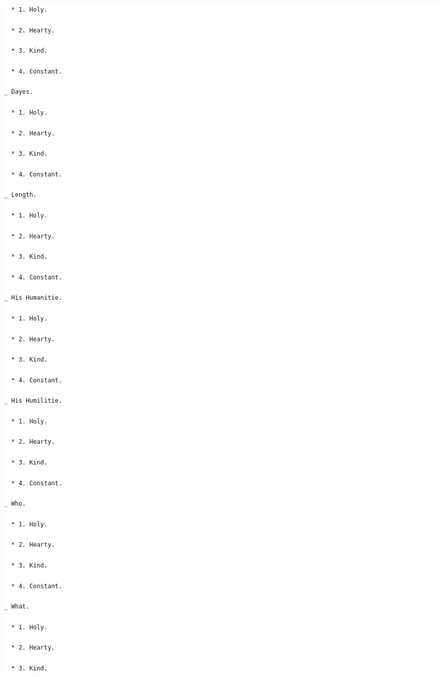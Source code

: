       * 1. Holy.

      * 2. Hearty.

      * 3. Kind.

      * 4. Constant.

    _ Dayes.

      * 1. Holy.

      * 2. Hearty.

      * 3. Kind.

      * 4. Constant.

    _ Length.

      * 1. Holy.

      * 2. Hearty.

      * 3. Kind.

      * 4. Constant.

    _ His Humanitie.

      * 1. Holy.

      * 2. Hearty.

      * 3. Kind.

      * 4. Constant.

    _ His Humilitie.

      * 1. Holy.

      * 2. Hearty.

      * 3. Kind.

      * 4. Constant.

    _ Who.

      * 1. Holy.

      * 2. Hearty.

      * 3. Kind.

      * 4. Constant.

    _ What.

      * 1. Holy.

      * 2. Hearty.

      * 3. Kind.
